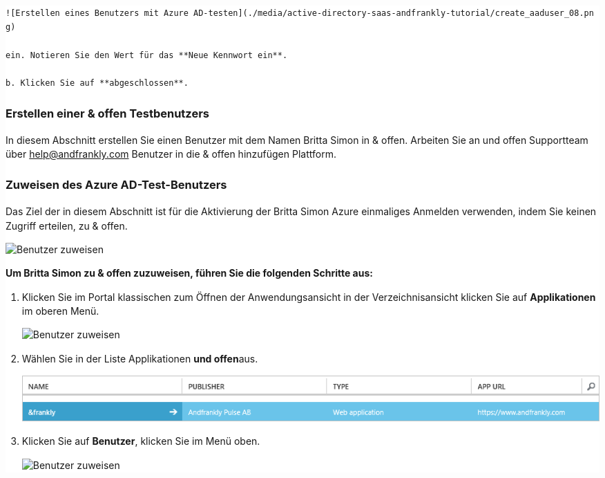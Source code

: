     ![Erstellen eines Benutzers mit Azure AD-testen](./media/active-directory-saas-andfrankly-tutorial/create_aaduser_08.png)

    ein. Notieren Sie den Wert für das **Neue Kennwort ein**.

    b. Klicken Sie auf **abgeschlossen**.   



### <a name="creating-a-frankly-test-user"></a>Erstellen einer & offen Testbenutzers

In diesem Abschnitt erstellen Sie einen Benutzer mit dem Namen Britta Simon in & offen. Arbeiten Sie an und offen Supportteam über [help@andfrankly.com](emailTo:help@andfrankly.com) Benutzer in die & offen hinzufügen Plattform.


### <a name="assigning-the-azure-ad-test-user"></a>Zuweisen des Azure AD-Test-Benutzers

Das Ziel der in diesem Abschnitt ist für die Aktivierung der Britta Simon Azure einmaliges Anmelden verwenden, indem Sie keinen Zugriff erteilen, zu & offen.
    
![Benutzer zuweisen][200]

**Um Britta Simon zu & offen zuzuweisen, führen Sie die folgenden Schritte aus:**

1. Klicken Sie im Portal klassischen zum Öffnen der Anwendungsansicht in der Verzeichnisansicht klicken Sie auf **Applikationen** im oberen Menü.
    
    ![Benutzer zuweisen][201]

2. Wählen Sie in der Liste Applikationen **und offen**aus.
    
    ![Konfigurieren Sie einmaliges Anmelden](./media/active-directory-saas-andfrankly-tutorial/tutorial_andfrankly_50.png)

1. Klicken Sie auf **Benutzer**, klicken Sie im Menü oben.
    
    ![Benutzer zuweisen][203]


[1]: ./media/active-directory-saas-andfrankly-tutorial/tutorial_general_01.png
[2]: ./media/active-directory-saas-andfrankly-tutorial/tutorial_general_02.png
[3]: ./media/active-directory-saas-andfrankly-tutorial/tutorial_general_03.png
[4]: ./media/active-directory-saas-andfrankly-tutorial/tutorial_general_04.png
[6]: ./media/active-directory-saas-andfrankly-tutorial/tutorial_general_05.png
[10]: ./media/active-directory-saas-andfrankly-tutorial/tutorial_general_06.png
[11]: ./media/active-directory-saas-andfrankly-tutorial/tutorial_general_07.png
[20]: ./media/active-directory-saas-andfrankly-tutorial/tutorial_general_100.png
[200]: ./media/active-directory-saas-andfrankly-tutorial/tutorial_general_200.png
[201]: ./media/active-directory-saas-andfrankly-tutorial/tutorial_general_201.png
[203]: ./media/active-directory-saas-andfrankly-tutorial/tutorial_general_203.png
[204]: ./media/active-directory-saas-andfrankly-tutorial/tutorial_general_204.png
[205]: ./media/active-directory-saas-andfrankly-tutorial/tutorial_general_205.png